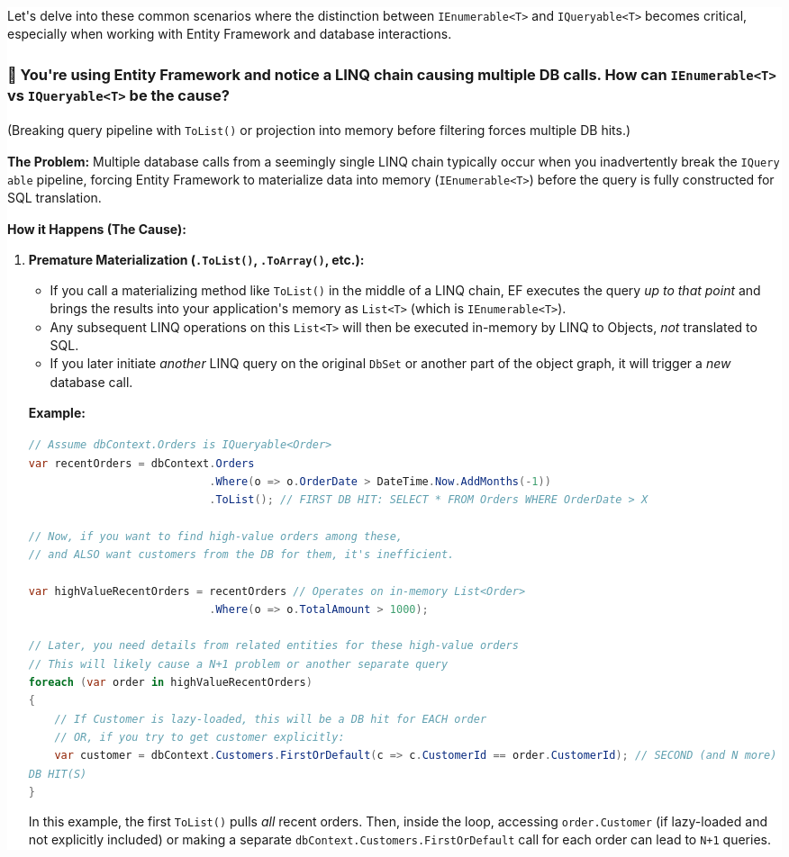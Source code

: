 Let's delve into these common scenarios where the distinction between `IEnumerable<T>` and `IQueryable<T>` becomes critical, especially when working with Entity Framework and database interactions.

### 🔹 You're using Entity Framework and notice a LINQ chain causing multiple DB calls. How can `IEnumerable<T>` vs `IQueryable<T>` be the cause?

(Breaking query pipeline with `ToList()` or projection into memory before filtering forces multiple DB hits.)

**The Problem:**
Multiple database calls from a seemingly single LINQ chain typically occur when you inadvertently break the `IQueryable` pipeline, forcing Entity Framework to materialize data into memory (`IEnumerable<T>`) before the query is fully constructed for SQL translation.

**How it Happens (The Cause):**

1.  **Premature Materialization (`.ToList()`, `.ToArray()`, etc.):**

      * If you call a materializing method like `ToList()` in the middle of a LINQ chain, EF executes the query *up to that point* and brings the results into your application's memory as `List<T>` (which is `IEnumerable<T>`).
      * Any subsequent LINQ operations on this `List<T>` will then be executed in-memory by LINQ to Objects, *not* translated to SQL.
      * If you later initiate *another* LINQ query on the original `DbSet` or another part of the object graph, it will trigger a *new* database call.

    **Example:**

    ```csharp
    // Assume dbContext.Orders is IQueryable<Order>
    var recentOrders = dbContext.Orders
                                .Where(o => o.OrderDate > DateTime.Now.AddMonths(-1))
                                .ToList(); // FIRST DB HIT: SELECT * FROM Orders WHERE OrderDate > X

    // Now, if you want to find high-value orders among these,
    // and ALSO want customers from the DB for them, it's inefficient.

    var highValueRecentOrders = recentOrders // Operates on in-memory List<Order>
                                .Where(o => o.TotalAmount > 1000);

    // Later, you need details from related entities for these high-value orders
    // This will likely cause a N+1 problem or another separate query
    foreach (var order in highValueRecentOrders)
    {
        // If Customer is lazy-loaded, this will be a DB hit for EACH order
        // OR, if you try to get customer explicitly:
        var customer = dbContext.Customers.FirstOrDefault(c => c.CustomerId == order.CustomerId); // SECOND (and N more) DB HIT(S)
    }
    ```

    In this example, the first `ToList()` pulls *all* recent orders. Then, inside the loop, accessing `order.Customer` (if lazy-loaded and not explicitly included) or making a separate `dbContext.Customers.FirstOrDefault` call for each order can lead to `N+1` queries.
